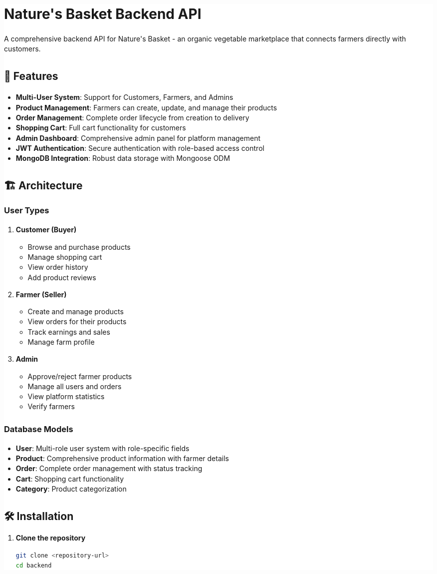 # Nature's Basket Backend API

A comprehensive backend API for Nature's Basket - an organic vegetable marketplace that connects farmers directly with customers.

## 🚀 Features

- **Multi-User System**: Support for Customers, Farmers, and Admins
- **Product Management**: Farmers can create, update, and manage their products
- **Order Management**: Complete order lifecycle from creation to delivery
- **Shopping Cart**: Full cart functionality for customers
- **Admin Dashboard**: Comprehensive admin panel for platform management
- **JWT Authentication**: Secure authentication with role-based access control
- **MongoDB Integration**: Robust data storage with Mongoose ODM

## 🏗️ Architecture

### User Types

1. **Customer (Buyer)**
   - Browse and purchase products
   - Manage shopping cart
   - View order history
   - Add product reviews

2. **Farmer (Seller)**
   - Create and manage products
   - View orders for their products
   - Track earnings and sales
   - Manage farm profile

3. **Admin**
   - Approve/reject farmer products
   - Manage all users and orders
   - View platform statistics
   - Verify farmers

### Database Models

- **User**: Multi-role user system with role-specific fields
- **Product**: Comprehensive product information with farmer details
- **Order**: Complete order management with status tracking
- **Cart**: Shopping cart functionality
- **Category**: Product categorization

## 🛠️ Installation

1. **Clone the repository**
   ```bash
   git clone <repository-url>
   cd backend
   ```
